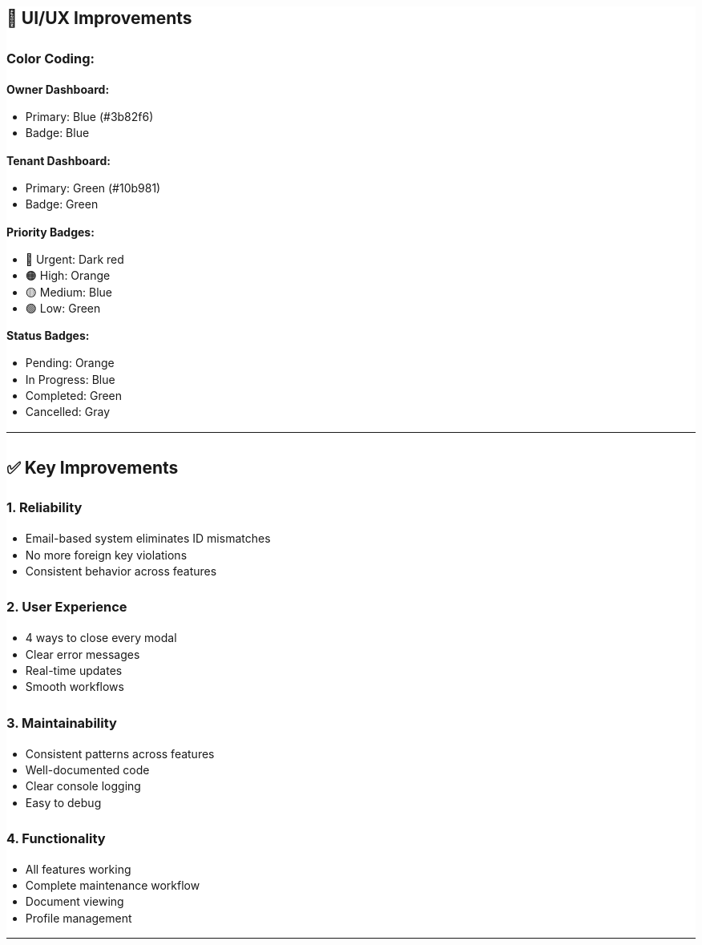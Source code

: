 
## 🎨 UI/UX Improvements

### **Color Coding:**

**Owner Dashboard:**
- Primary: Blue (#3b82f6)
- Badge: Blue

**Tenant Dashboard:**
- Primary: Green (#10b981)
- Badge: Green

**Priority Badges:**
- 🔴 Urgent: Dark red
- 🟠 High: Orange
- 🟡 Medium: Blue
- 🟢 Low: Green

**Status Badges:**
- Pending: Orange
- In Progress: Blue
- Completed: Green
- Cancelled: Gray

---

## ✅ Key Improvements

### **1. Reliability**
- Email-based system eliminates ID mismatches
- No more foreign key violations
- Consistent behavior across features

### **2. User Experience**
- 4 ways to close every modal
- Clear error messages
- Real-time updates
- Smooth workflows

### **3. Maintainability**
- Consistent patterns across features
- Well-documented code
- Clear console logging
- Easy to debug

### **4. Functionality**
- All features working
- Complete maintenance workflow
- Document viewing
- Profile management

---